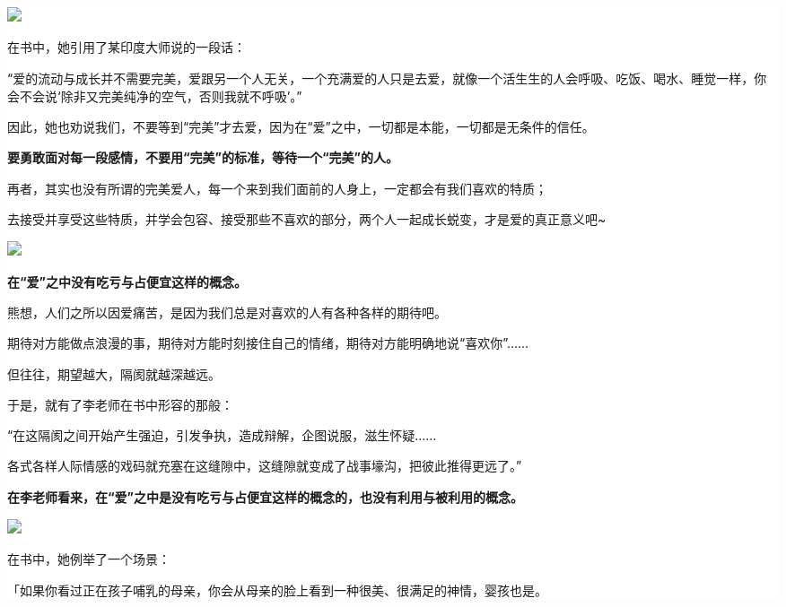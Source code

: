   

![](https://mmbiz.qpic.cn/sz_mmbiz_gif/8YiaLml96r6MXlHRvu3NNJhjLy48npNEjVIB4MPuzpFp8nfmsn0XltjA7WOdhh4lhako0GZ2Gua24mRleWkuTVA/640?wx_fmt=gif)

  

在书中，她引用了某印度大师说的一段话：

  

“爱的流动与成长并不需要完美，爱跟另一个人无关，一个充满爱的人只是去爱，就像一个活生生的人会呼吸、吃饭、喝水、睡觉一样，你会不会说‘除非又完美纯净的空气，否则我就不呼吸’。”

  

因此，她也劝说我们，不要等到“完美”才去爱，因为在“爱”之中，一切都是本能，一切都是无条件的信任。

  

**要勇敢面对每一段感情，不要用“完美”的标准，等待一个“完美”的人。**

  

再者，其实也没有所谓的完美爱人，每一个来到我们面前的人身上，一定都会有我们喜欢的特质；

  

去接受并享受这些特质，并学会包容、接受那些不喜欢的部分，两个人一起成长蜕变，才是爱的真正意义吧~

  

![](https://mmbiz.qpic.cn/mmbiz_png/8YiaLml96r6Pj7gxtgyjKjpsZyFsy7jBX2ozmxzg9icI1oNa00DXdB1xot6YNA1VNpwibLELiatGfArP5SkWbTRLYA/640?wx_fmt=png)

**在“爱”之中没有吃亏与占便宜这样的概念。**

  

熊想，人们之所以因爱痛苦，是因为我们总是对喜欢的人有各种各样的期待吧。

  

期待对方能做点浪漫的事，期待对方能时刻接住自己的情绪，期待对方能明确地说“喜欢你”……

  

但往往，期望越大，隔阂就越深越远。

  

于是，就有了李老师在书中形容的那般：

  

“在这隔阂之间开始产生强迫，引发争执，造成辩解，企图说服，滋生怀疑……

  

各式各样人际情感的戏码就充塞在这缝隙中，这缝隙就变成了战事壕沟，把彼此推得更远了。”

  

**在李老师看来，在“爱”之中是没有吃亏与占便宜这样的概念的，也没有利用与被利用的概念。**

  

![](https://mmbiz.qpic.cn/sz_mmbiz_gif/8YiaLml96r6MXlHRvu3NNJhjLy48npNEj3wfRDNBSuVgqy1Ox9UtFKjZJl4uswFPkMM4CnPlcghaMicHOm2hdbicQ/640?wx_fmt=gif)

  

在书中，她例举了一个场景：  

  

「如果你看过正在孩子哺乳的母亲，你会从母亲的脸上看到一种很美、很满足的神情，婴孩也是。
